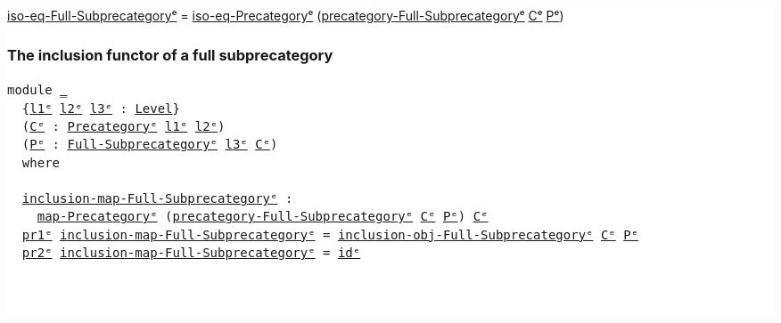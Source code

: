   <a id="8099" href="category-theory.full-subprecategories%25E1%25B5%2589.html#7978" class="Function">iso-eq-Full-Subprecategoryᵉ</a> <a id="8127" class="Symbol">=</a>
    <a id="8133" href="category-theory.isomorphisms-in-precategories%25E1%25B5%2589.html#4691" class="Function">iso-eq-Precategoryᵉ</a> <a id="8153" class="Symbol">(</a><a id="8154" href="category-theory.full-subprecategories%25E1%25B5%2589.html#7170" class="Function">precategory-Full-Subprecategoryᵉ</a> <a id="8187" href="category-theory.full-subprecategories%25E1%25B5%2589.html#7705" class="Bound">Cᵉ</a> <a id="8190" href="category-theory.full-subprecategories%25E1%25B5%2589.html#7735" class="Bound">Pᵉ</a><a id="8192" class="Symbol">)</a>
</pre>
### The inclusion functor of a full subprecategory

<pre class="Agda"><a id="8259" class="Keyword">module</a> <a id="8266" href="category-theory.full-subprecategories%25E1%25B5%2589.html#8266" class="Module">_</a>
  <a id="8270" class="Symbol">{</a><a id="8271" href="category-theory.full-subprecategories%25E1%25B5%2589.html#8271" class="Bound">l1ᵉ</a> <a id="8275" href="category-theory.full-subprecategories%25E1%25B5%2589.html#8275" class="Bound">l2ᵉ</a> <a id="8279" href="category-theory.full-subprecategories%25E1%25B5%2589.html#8279" class="Bound">l3ᵉ</a> <a id="8283" class="Symbol">:</a> <a id="8285" href="Agda.Primitive.html#742" class="Postulate">Level</a><a id="8290" class="Symbol">}</a>
  <a id="8294" class="Symbol">(</a><a id="8295" href="category-theory.full-subprecategories%25E1%25B5%2589.html#8295" class="Bound">Cᵉ</a> <a id="8298" class="Symbol">:</a> <a id="8300" href="category-theory.precategories%25E1%25B5%2589.html#3370" class="Function">Precategoryᵉ</a> <a id="8313" href="category-theory.full-subprecategories%25E1%25B5%2589.html#8271" class="Bound">l1ᵉ</a> <a id="8317" href="category-theory.full-subprecategories%25E1%25B5%2589.html#8275" class="Bound">l2ᵉ</a><a id="8320" class="Symbol">)</a>
  <a id="8324" class="Symbol">(</a><a id="8325" href="category-theory.full-subprecategories%25E1%25B5%2589.html#8325" class="Bound">Pᵉ</a> <a id="8328" class="Symbol">:</a> <a id="8330" href="category-theory.full-subprecategories%25E1%25B5%2589.html#1642" class="Function">Full-Subprecategoryᵉ</a> <a id="8351" href="category-theory.full-subprecategories%25E1%25B5%2589.html#8279" class="Bound">l3ᵉ</a> <a id="8355" href="category-theory.full-subprecategories%25E1%25B5%2589.html#8295" class="Bound">Cᵉ</a><a id="8357" class="Symbol">)</a>
  <a id="8361" class="Keyword">where</a>

  <a id="8370" href="category-theory.full-subprecategories%25E1%25B5%2589.html#8370" class="Function">inclusion-map-Full-Subprecategoryᵉ</a> <a id="8405" class="Symbol">:</a>
    <a id="8411" href="category-theory.maps-precategories%25E1%25B5%2589.html#1332" class="Function">map-Precategoryᵉ</a> <a id="8428" class="Symbol">(</a><a id="8429" href="category-theory.full-subprecategories%25E1%25B5%2589.html#7170" class="Function">precategory-Full-Subprecategoryᵉ</a> <a id="8462" href="category-theory.full-subprecategories%25E1%25B5%2589.html#8295" class="Bound">Cᵉ</a> <a id="8465" href="category-theory.full-subprecategories%25E1%25B5%2589.html#8325" class="Bound">Pᵉ</a><a id="8467" class="Symbol">)</a> <a id="8469" href="category-theory.full-subprecategories%25E1%25B5%2589.html#8295" class="Bound">Cᵉ</a>
  <a id="8474" href="foundation.dependent-pair-types%25E1%25B5%2589.html#697" class="Field">pr1ᵉ</a> <a id="8479" href="category-theory.full-subprecategories%25E1%25B5%2589.html#8370" class="Function">inclusion-map-Full-Subprecategoryᵉ</a> <a id="8514" class="Symbol">=</a> <a id="8516" href="category-theory.full-subprecategories%25E1%25B5%2589.html#2162" class="Function">inclusion-obj-Full-Subprecategoryᵉ</a> <a id="8551" href="category-theory.full-subprecategories%25E1%25B5%2589.html#8295" class="Bound">Cᵉ</a> <a id="8554" href="category-theory.full-subprecategories%25E1%25B5%2589.html#8325" class="Bound">Pᵉ</a>
  <a id="8559" href="foundation.dependent-pair-types%25E1%25B5%2589.html#711" class="Field">pr2ᵉ</a> <a id="8564" href="category-theory.full-subprecategories%25E1%25B5%2589.html#8370" class="Function">inclusion-map-Full-Subprecategoryᵉ</a> <a id="8599" class="Symbol">=</a> <a id="8601" href="foundation-core.function-types%25E1%25B5%2589.html#309" class="Function">idᵉ</a>
